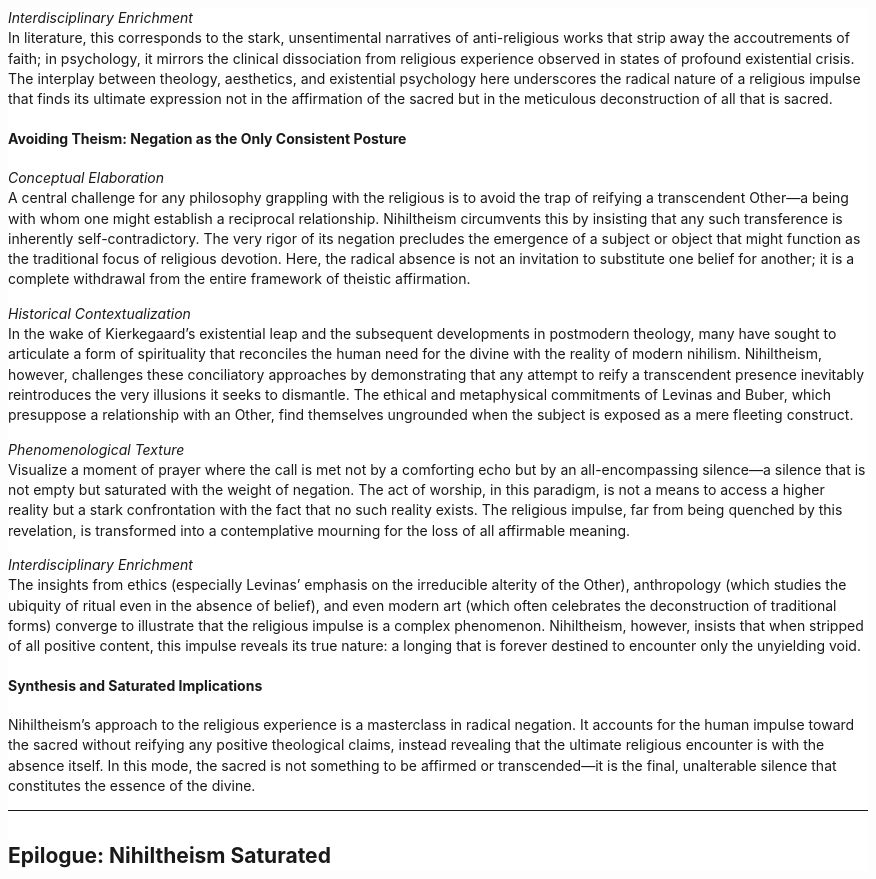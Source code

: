 _Interdisciplinary Enrichment_  
In literature, this corresponds to the stark, unsentimental narratives of anti-religious works that strip away the accoutrements of faith; in psychology, it mirrors the clinical dissociation from religious experience observed in states of profound existential crisis. The interplay between theology, aesthetics, and existential psychology here underscores the radical nature of a religious impulse that finds its ultimate expression not in the affirmation of the sacred but in the meticulous deconstruction of all that is sacred.

#### **Avoiding Theism: Negation as the Only Consistent Posture**

_Conceptual Elaboration_  
A central challenge for any philosophy grappling with the religious is to avoid the trap of reifying a transcendent Other—a being with whom one might establish a reciprocal relationship. Nihiltheism circumvents this by insisting that any such transference is inherently self-contradictory. The very rigor of its negation precludes the emergence of a subject or object that might function as the traditional focus of religious devotion. Here, the radical absence is not an invitation to substitute one belief for another; it is a complete withdrawal from the entire framework of theistic affirmation.

_Historical Contextualization_  
In the wake of Kierkegaard’s existential leap and the subsequent developments in postmodern theology, many have sought to articulate a form of spirituality that reconciles the human need for the divine with the reality of modern nihilism. Nihiltheism, however, challenges these conciliatory approaches by demonstrating that any attempt to reify a transcendent presence inevitably reintroduces the very illusions it seeks to dismantle. The ethical and metaphysical commitments of Levinas and Buber, which presuppose a relationship with an Other, find themselves ungrounded when the subject is exposed as a mere fleeting construct.

_Phenomenological Texture_  
Visualize a moment of prayer where the call is met not by a comforting echo but by an all-encompassing silence—a silence that is not empty but saturated with the weight of negation. The act of worship, in this paradigm, is not a means to access a higher reality but a stark confrontation with the fact that no such reality exists. The religious impulse, far from being quenched by this revelation, is transformed into a contemplative mourning for the loss of all affirmable meaning.

_Interdisciplinary Enrichment_  
The insights from ethics (especially Levinas’ emphasis on the irreducible alterity of the Other), anthropology (which studies the ubiquity of ritual even in the absence of belief), and even modern art (which often celebrates the deconstruction of traditional forms) converge to illustrate that the religious impulse is a complex phenomenon. Nihiltheism, however, insists that when stripped of all positive content, this impulse reveals its true nature: a longing that is forever destined to encounter only the unyielding void.

#### **Synthesis and Saturated Implications**

Nihiltheism’s approach to the religious experience is a masterclass in radical negation. It accounts for the human impulse toward the sacred without reifying any positive theological claims, instead revealing that the ultimate religious encounter is with the absence itself. In this mode, the sacred is not something to be affirmed or transcended—it is the final, unalterable silence that constitutes the essence of the divine.

* * *

## Epilogue: Nihiltheism Saturated
